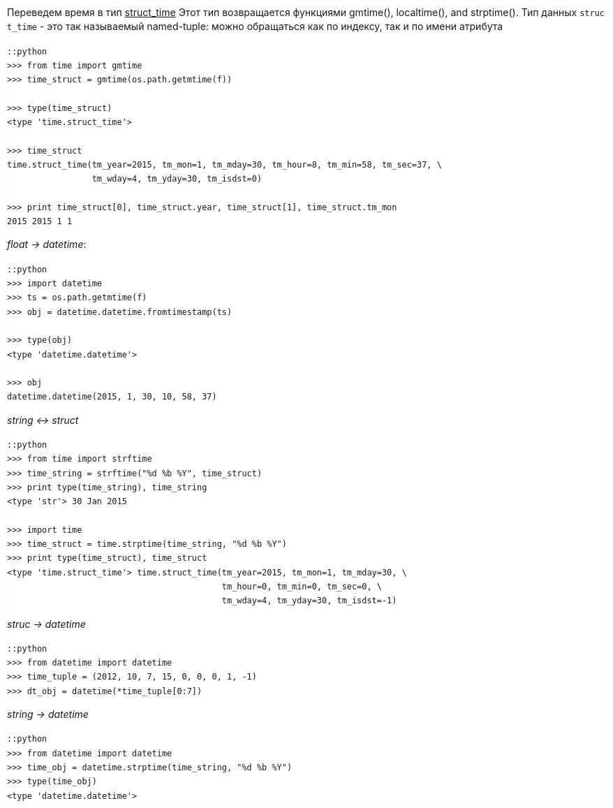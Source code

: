 Переведем время в тип [struct_time](https://docs.python.org/2/library/time.html#time.struct_time)
Этот тип возвращается функциями gmtime(), localtime(), and strptime().
Тип данных `struct_time` - это так называемый named-tuple: можно обращаться как по индексу, так и по имени атрибута

    ::python
    >>> from time import gmtime
    >>> time_struct = gmtime(os.path.getmtime(f))
    
    >>> type(time_struct)
    <type 'time.struct_time'>
    
    >>> time_struct
    time.struct_time(tm_year=2015, tm_mon=1, tm_mday=30, tm_hour=8, tm_min=58, tm_sec=37, \ 
                     tm_wday=4, tm_yday=30, tm_isdst=0)
     
    >>> print time_struct[0], time_struct.year, time_struct[1], time_struct.tm_mon
    2015 2015 1 1
    
*float -> datetime*:

    ::python
    >>> import datetime
    >>> ts = os.path.getmtime(f)
    >>> obj = datetime.datetime.fromtimestamp(ts)
    
    >>> type(obj)
    <type 'datetime.datetime'>
    
    >>> obj
    datetime.datetime(2015, 1, 30, 10, 58, 37)

*string <-> struct*

    ::python
    >>> from time import strftime
    >>> time_string = strftime("%d %b %Y", time_struct)
    >>> print type(time_string), time_string
    <type 'str'> 30 Jan 2015
        
    >>> import time
    >>> time_struct = time.strptime(time_string, "%d %b %Y")
    >>> print type(time_struct), time_struct
    <type 'time.struct_time'> time.struct_time(tm_year=2015, tm_mon=1, tm_mday=30, \
                                               tm_hour=0, tm_min=0, tm_sec=0, \
                                               tm_wday=4, tm_yday=30, tm_isdst=-1)
    
*struc -> datetime*

    ::python
    >>> from datetime import datetime
    >>> time_tuple = (2012, 10, 7, 15, 0, 0, 0, 1, -1)
    >>> dt_obj = datetime(*time_tuple[0:7])

    
*string -> datetime*

    ::python
    >>> from datetime import datetime
    >>> time_obj = datetime.strptime(time_string, "%d %b %Y")
    >>> type(time_obj)
    <type 'datetime.datetime'>
    